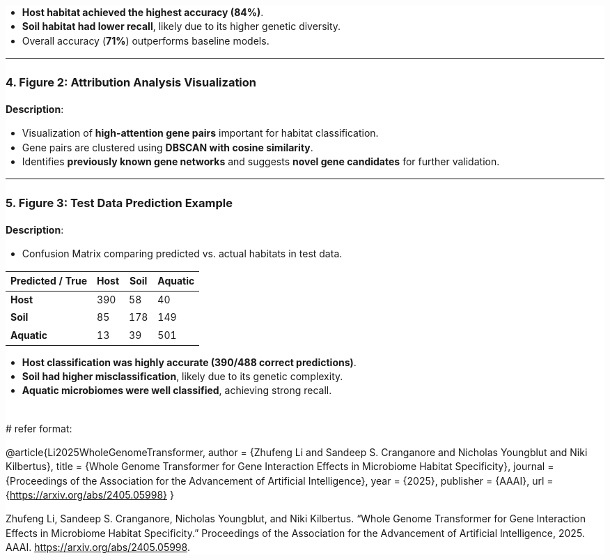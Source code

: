 - **Host habitat achieved the highest accuracy (84%)**.  
- **Soil habitat had lower recall**, likely due to its higher genetic diversity.  
- Overall accuracy (**71%**) outperforms baseline models.  

---

### **4. Figure 2: Attribution Analysis Visualization**  
**Description**:  
- Visualization of **high-attention gene pairs** important for habitat classification.  
- Gene pairs are clustered using **DBSCAN with cosine similarity**.  
- Identifies **previously known gene networks** and suggests **novel gene candidates** for further validation.  

---

### **5. Figure 3: Test Data Prediction Example**  
**Description**:  
- Confusion Matrix comparing predicted vs. actual habitats in test data.  

| **Predicted / True** | **Host** | **Soil** | **Aquatic** |
|----------------------|---------|---------|---------|
| **Host**            | 390     | 58      | 40      |
| **Soil**            | 85      | 178     | 149     |
| **Aquatic**         | 13      | 39      | 501     |

- **Host classification was highly accurate (390/488 correct predictions)**.  
- **Soil had higher misclassification**, likely due to its genetic complexity.  
- **Aquatic microbiomes were well classified**, achieving strong recall.  





<br/>
# refer format:     


@article{Li2025WholeGenomeTransformer,
  author    = {Zhufeng Li and Sandeep S. Cranganore and Nicholas Youngblut and Niki Kilbertus},
  title     = {Whole Genome Transformer for Gene Interaction Effects in Microbiome Habitat Specificity},
  journal   = {Proceedings of the Association for the Advancement of Artificial Intelligence},
  year      = {2025},
  publisher = {AAAI},
  url       = {https://arxiv.org/abs/2405.05998}
}




Zhufeng Li, Sandeep S. Cranganore, Nicholas Youngblut, and Niki Kilbertus. “Whole Genome Transformer for Gene Interaction Effects in Microbiome Habitat Specificity.” Proceedings of the Association for the Advancement of Artificial Intelligence, 2025. AAAI. https://arxiv.org/abs/2405.05998.





